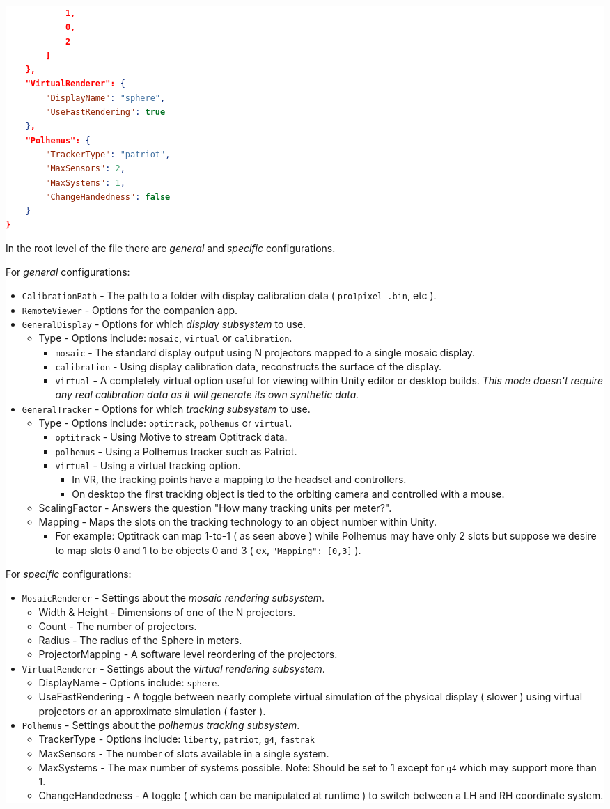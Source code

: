 ```json
            1,
            0,
            2
        ]
    },
    "VirtualRenderer": {
        "DisplayName": "sphere",
        "UseFastRendering": true
    },
    "Polhemus": {
        "TrackerType": "patriot",
        "MaxSensors": 2,
        "MaxSystems": 1,
        "ChangeHandedness": false
    }
}
```

In the root level of the file there are *general* and *specific* configurations.

For *general* configurations:

* `CalibrationPath` - The path to a folder with display calibration data ( `pro1pixel_.bin`, etc ).
* `RemoteViewer` - Options for the companion app.
* `GeneralDisplay` - Options for which *display subsystem* to use.
    * Type -  Options include: `mosaic`, `virtual` or  `calibration`.
        * `mosaic` - The standard display output using N projectors mapped to a single mosaic display.
        * `calibration` - Using display calibration data, reconstructs the surface of the display.
        * `virtual` - A completely virtual option useful for viewing within Unity editor or desktop builds. *This mode doesn't require any real calibration data as it will generate its own synthetic data.*
* `GeneralTracker` - Options for which *tracking subsystem* to use.
    * Type -  Options include: `optitrack`, `polhemus` or `virtual`.
        * `optitrack` - Using Motive to stream Optitrack data.
        * `polhemus` - Using a Polhemus tracker such as Patriot.
        * `virtual` - Using a virtual tracking option.
            * In VR, the tracking points have a mapping to the headset and controllers.
            * On desktop the first tracking object is tied to the orbiting camera and controlled with a mouse.
    * ScalingFactor - Answers the question "How many tracking units per meter?".
    * Mapping - Maps the slots on the tracking technology to an object number within Unity.
        * For example: Optitrack can map 1-to-1 ( as seen above ) while Polhemus may have only 2 slots but suppose we desire to map slots 0 and 1 to be objects 0 and 3 ( ex, `"Mapping": [0,3]` ).

For *specific* configurations:

* `MosaicRenderer` - Settings about the *mosaic rendering subsystem*.
    * Width & Height - Dimensions of one of the N projectors.
    * Count - The number of projectors.
    * Radius - The radius of the Sphere in meters.
    * ProjectorMapping - A software level reordering of the projectors.
* `VirtualRenderer` - Settings about the *virtual rendering subsystem*.
    * DisplayName - Options include: `sphere`.
    * UseFastRendering - A toggle between nearly complete virtual simulation of the physical display ( slower ) using virtual projectors or an approximate simulation ( faster ).
* `Polhemus` - Settings about the *polhemus tracking subsystem*.
    * TrackerType - Options include: `liberty`, `patriot`, `g4`, `fastrak`
    * MaxSensors - The number of slots available in a single system.
    * MaxSystems - The max number of systems possible. Note: Should be set to 1 except for `g4` which may support more than 1.
    * ChangeHandedness - A toggle ( which can be manipulated at runtime ) to switch between a LH and RH coordinate system.

